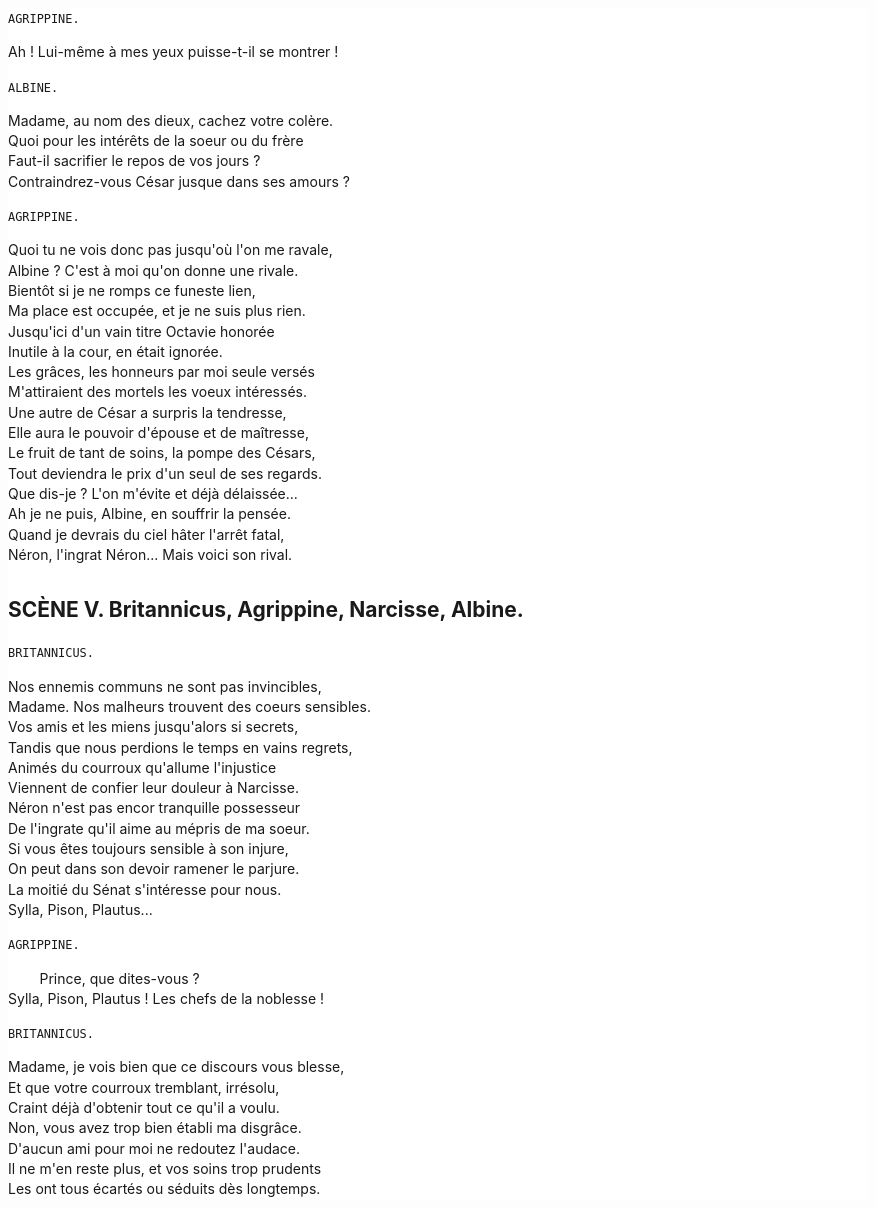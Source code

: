     AGRIPPINE.
Ah ! Lui-même à mes yeux puisse-t-il se montrer !  

    ALBINE.
Madame, au nom des dieux, cachez votre colère.  
Quoi pour les intérêts de la soeur ou du frère  
Faut-il sacrifier le repos de vos jours ?  
Contraindrez-vous César jusque dans ses amours ?  

    AGRIPPINE.
Quoi tu ne vois donc pas jusqu'où l'on me ravale,  
Albine ? C'est à moi qu'on donne une rivale.  
Bientôt si je ne romps ce funeste lien,  
Ma place est occupée, et je ne suis plus rien.  
Jusqu'ici d'un vain titre Octavie honorée  
Inutile à la cour, en était ignorée.  
Les grâces, les honneurs par moi seule versés  
M'attiraient des mortels les voeux intéressés.  
Une autre de César a surpris la tendresse,  
Elle aura le pouvoir d'épouse et de maîtresse,  
Le fruit de tant de soins, la pompe des Césars,  
Tout deviendra le prix d'un seul de ses regards.  
Que dis-je ? L'on m'évite et déjà délaissée...  
Ah je ne puis, Albine, en souffrir la pensée.  
Quand je devrais du ciel hâter l'arrêt fatal,  
Néron, l'ingrat Néron... Mais voici son rival.  


## SCÈNE V. Britannicus, Agrippine, Narcisse, Albine.

    BRITANNICUS.
Nos ennemis communs ne sont pas invincibles,  
Madame. Nos malheurs trouvent des coeurs sensibles.  
Vos amis et les miens jusqu'alors si secrets,  
Tandis que nous perdions le temps en vains regrets,  
Animés du courroux qu'allume l'injustice  
Viennent de confier leur douleur à Narcisse.  
Néron n'est pas encor tranquille possesseur  
De l'ingrate qu'il aime au mépris de ma soeur.  
Si vous êtes toujours sensible à son injure,  
On peut dans son devoir ramener le parjure.  
La moitié du Sénat s'intéresse pour nous.  
Sylla, Pison, Plautus...  

    AGRIPPINE.
        Prince, que dites-vous ?  
Sylla, Pison, Plautus ! Les chefs de la noblesse !  

    BRITANNICUS.
Madame, je vois bien que ce discours vous blesse,  
Et que votre courroux tremblant, irrésolu,  
Craint déjà d'obtenir tout ce qu'il a voulu.  
Non, vous avez trop bien établi ma disgrâce.  
D'aucun ami pour moi ne redoutez l'audace.  
Il ne m'en reste plus, et vos soins trop prudents  
Les ont tous écartés ou séduits dès longtemps.  
